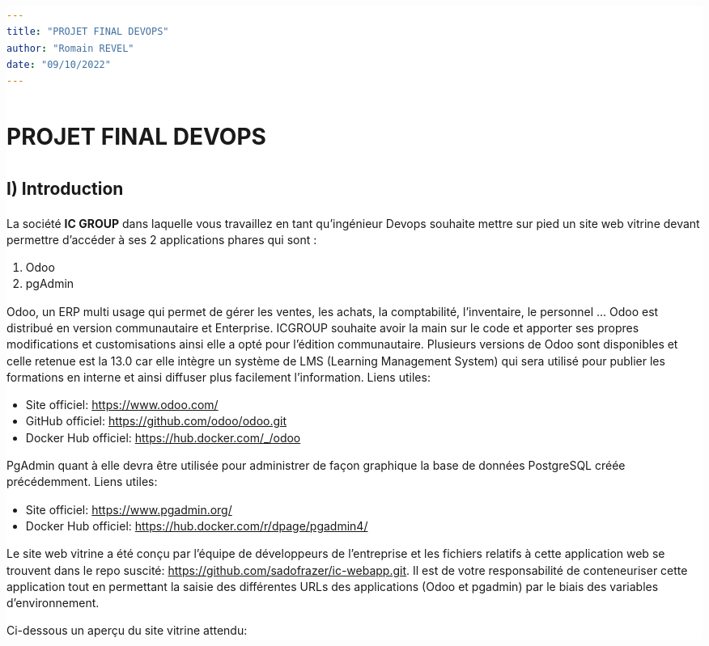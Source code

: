 ```yaml
---
title: "PROJET FINAL DEVOPS"
author: "Romain REVEL"
date: "09/10/2022"
---
```

# PROJET FINAL DEVOPS

## I) Introduction

La société **IC GROUP** dans laquelle vous travaillez en tant qu’ingénieur Devops souhaite mettre sur
pied un site web vitrine devant permettre d’accéder à ses 2 applications phares qui sont :

1. Odoo
2. pgAdmin

Odoo, un ERP multi usage qui permet de gérer les ventes, les achats, la comptabilité, l’inventaire, le personnel ...
Odoo est distribué en version communautaire et Enterprise. ICGROUP souhaite avoir la main sur le code et
apporter ses propres modifications et customisations ainsi elle a opté pour l’édition communautaire. Plusieurs
versions de Odoo sont disponibles et celle retenue est la 13.0 car elle intègre un système de LMS (Learning
Management System) qui sera utilisé pour publier les formations en interne et ainsi diffuser plus facilement
l’information.
Liens utiles:

- Site officiel: <https://www.odoo.com/>
- GitHub officiel: <https://github.com/odoo/odoo.git>
- Docker Hub officiel: <https://hub.docker.com/_/odoo>

PgAdmin quant à elle devra être utilisée pour administrer de façon graphique la base de données PostgreSQL créée précédemment.
Liens utiles:

- Site officiel: <https://www.pgadmin.org/>
- Docker Hub officiel: <https://hub.docker.com/r/dpage/pgadmin4/>

Le site web vitrine a été conçu par l’équipe de développeurs de l’entreprise et les fichiers relatifs à cette application web se trouvent dans le repo suscité: <https://github.com/sadofrazer/ic-webapp.git>. Il est de votre responsabilité de conteneuriser cette application tout en permettant la saisie des différentes URLs des applications (Odoo et pgadmin) par le biais des variables d’environnement.

Ci-dessous un aperçu du site vitrine attendu:

